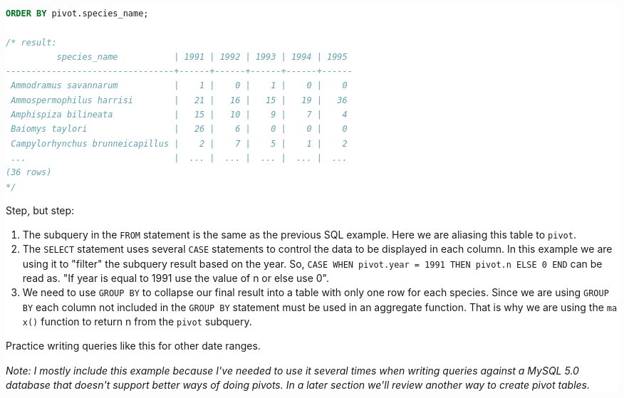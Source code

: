 ```sql
ORDER BY pivot.species_name;

/* result:
          species_name           | 1991 | 1992 | 1993 | 1994 | 1995
---------------------------------+------+------+------+------+------
 Ammodramus savannarum           |    1 |    0 |    1 |    0 |    0
 Ammospermophilus harrisi        |   21 |   16 |   15 |   19 |   36
 Amphispiza bilineata            |   15 |   10 |    9 |    7 |    4
 Baiomys taylori                 |   26 |    6 |    0 |    0 |    0
 Campylorhynchus brunneicapillus |    2 |    7 |    5 |    1 |    2
 ...                             |  ... |  ... |  ... |  ... |  ...
(36 rows)
*/
```

Step, but step:

1. The subquery in the `FROM` statement is the same as the previous SQL example. Here we are aliasing this table to `pivot`.
2. The `SELECT` statement uses several `CASE` statements to control the data to be displayed in each column. In this example we are using it to "filter" the subquery result based on the year. So, `CASE WHEN pivot.year = 1991 THEN pivot.n ELSE 0 END` can be read as. "If year is equal to 1991 use the value of n or else use 0". 
3. We need to use `GROUP BY` to collapse our final result into a table with only one row for each species. Since we are using `GROUP BY` each column not included in the `GROUP BY` statement must be used in an aggregate function. That is why we are using the `max()` function to return n from the `pivot` subquery.

Practice writing queries like this for other date ranges.

*Note: I mostly include this example because I've needed to use it several times when writing queries against a MySQL 5.0 database that doesn't support better ways of doing pivots. In a later section we'll review another way to create pivot tables.*